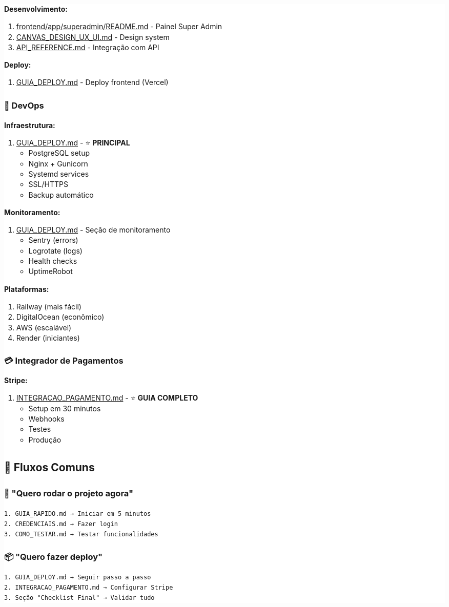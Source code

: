 **Desenvolvimento:**
1. [frontend/app/superadmin/README.md](../frontend/app/superadmin/README.md) - Painel Super Admin
2. [CANVAS_DESIGN_UX_UI.md](CANVAS_DESIGN_UX_UI.md) - Design system
3. [API_REFERENCE.md](API_REFERENCE.md) - Integração com API

**Deploy:**
1. [GUIA_DEPLOY.md](GUIA_DEPLOY.md) - Deploy frontend (Vercel)

### 🔧 DevOps
**Infraestrutura:**
1. [GUIA_DEPLOY.md](GUIA_DEPLOY.md) - ⭐ **PRINCIPAL**
   - PostgreSQL setup
   - Nginx + Gunicorn
   - Systemd services
   - SSL/HTTPS
   - Backup automático

**Monitoramento:**
1. [GUIA_DEPLOY.md](GUIA_DEPLOY.md) - Seção de monitoramento
   - Sentry (errors)
   - Logrotate (logs)
   - Health checks
   - UptimeRobot

**Plataformas:**
1. Railway (mais fácil)
2. DigitalOcean (econômico)
3. AWS (escalável)
4. Render (iniciantes)

### 💳 Integrador de Pagamentos
**Stripe:**
1. [INTEGRACAO_PAGAMENTO.md](INTEGRACAO_PAGAMENTO.md) - ⭐ **GUIA COMPLETO**
   - Setup em 30 minutos
   - Webhooks
   - Testes
   - Produção

## 🎯 Fluxos Comuns

### 🚀 "Quero rodar o projeto agora"
```
1. GUIA_RAPIDO.md → Iniciar em 5 minutos
2. CREDENCIAIS.md → Fazer login
3. COMO_TESTAR.md → Testar funcionalidades
```

### 📦 "Quero fazer deploy"
```
1. GUIA_DEPLOY.md → Seguir passo a passo
2. INTEGRACAO_PAGAMENTO.md → Configurar Stripe
3. Seção "Checklist Final" → Validar tudo
```
